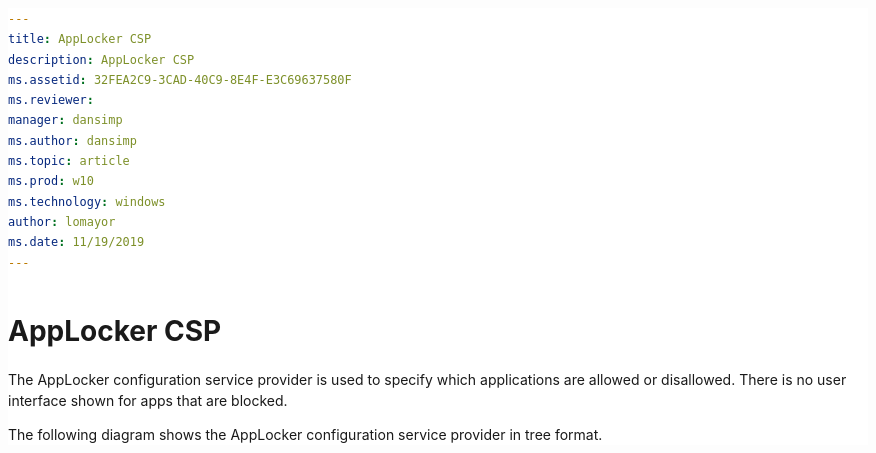 ```yaml
---
title: AppLocker CSP
description: AppLocker CSP
ms.assetid: 32FEA2C9-3CAD-40C9-8E4F-E3C69637580F
ms.reviewer: 
manager: dansimp
ms.author: dansimp
ms.topic: article
ms.prod: w10
ms.technology: windows
author: lomayor
ms.date: 11/19/2019
---
```


# AppLocker CSP


The AppLocker configuration service provider is used to specify which applications are allowed or disallowed. There is no user interface shown for apps that are blocked.

The following diagram shows the AppLocker configuration service provider in tree format.
